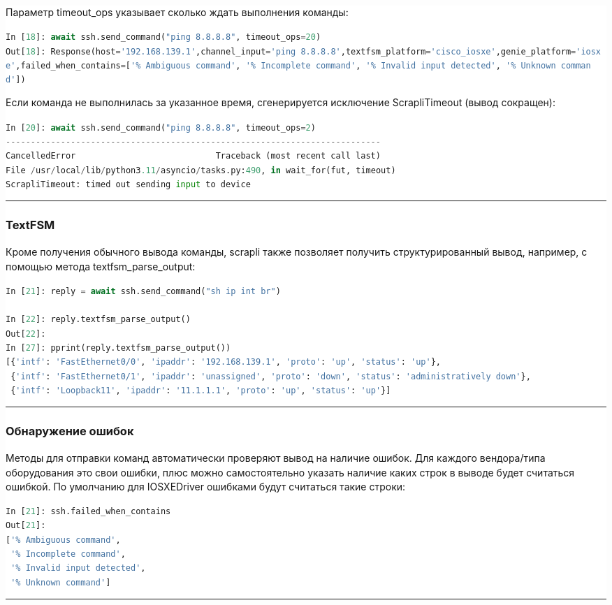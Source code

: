 Параметр timeout_ops указывает сколько ждать выполнения команды:

```python
In [18]: await ssh.send_command("ping 8.8.8.8", timeout_ops=20)
Out[18]: Response(host='192.168.139.1',channel_input='ping 8.8.8.8',textfsm_platform='cisco_iosxe',genie_platform='iosxe',failed_when_contains=['% Ambiguous command', '% Incomplete command', '% Invalid input detected', '% Unknown command'])
```

Если команда не выполнилась за указанное время, сгенерируется исключение
ScrapliTimeout (вывод сокращен):

```python
In [20]: await ssh.send_command("ping 8.8.8.8", timeout_ops=2)
---------------------------------------------------------------------------
CancelledError                            Traceback (most recent call last)
File /usr/local/lib/python3.11/asyncio/tasks.py:490, in wait_for(fut, timeout)
ScrapliTimeout: timed out sending input to device
```

---
### TextFSM

Кроме получения обычного вывода команды, scrapli также позволяет получить
структурированный вывод, например, с помощью метода textfsm_parse_output:

```python
In [21]: reply = await ssh.send_command("sh ip int br")

In [22]: reply.textfsm_parse_output()
Out[22]:
In [27]: pprint(reply.textfsm_parse_output())
[{'intf': 'FastEthernet0/0', 'ipaddr': '192.168.139.1', 'proto': 'up', 'status': 'up'},
 {'intf': 'FastEthernet0/1', 'ipaddr': 'unassigned', 'proto': 'down', 'status': 'administratively down'},
 {'intf': 'Loopback11', 'ipaddr': '11.1.1.1', 'proto': 'up', 'status': 'up'}]
```

---
### Обнаружение ошибок

Методы для отправки команд автоматически проверяют вывод на наличие ошибок.
Для каждого вендора/типа оборудования это свои ошибки, плюс можно самостоятельно
указать наличие каких строк в выводе будет считаться ошибкой.
По умолчанию для IOSXEDriver ошибками будут считаться такие строки:

```python
In [21]: ssh.failed_when_contains
Out[21]:
['% Ambiguous command',
 '% Incomplete command',
 '% Invalid input detected',
 '% Unknown command']
```

---
